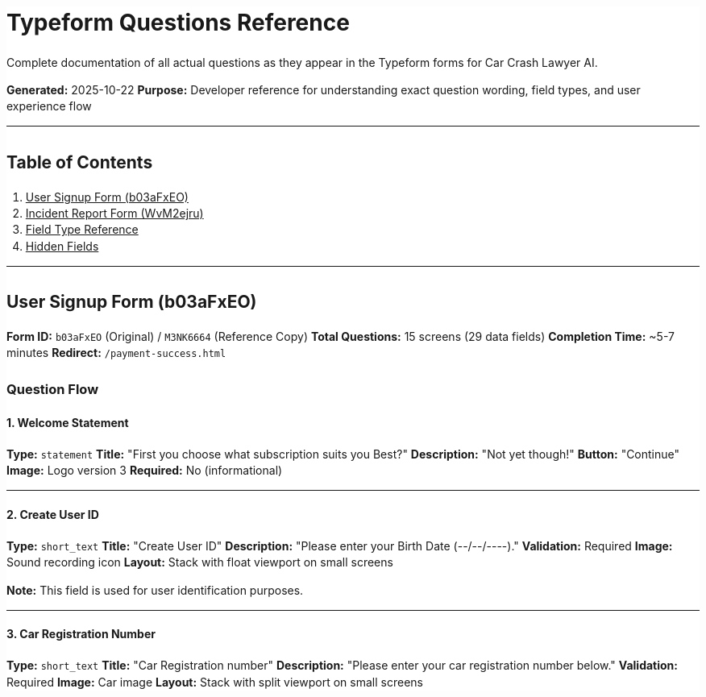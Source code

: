 # Typeform Questions Reference

Complete documentation of all actual questions as they appear in the Typeform forms for Car Crash Lawyer AI.

**Generated:** 2025-10-22
**Purpose:** Developer reference for understanding exact question wording, field types, and user experience flow

---

## Table of Contents

1. [User Signup Form (b03aFxEO)](#user-signup-form)
2. [Incident Report Form (WvM2ejru)](#incident-report-form)
3. [Field Type Reference](#field-type-reference)
4. [Hidden Fields](#hidden-fields)

---

## User Signup Form (b03aFxEO)

**Form ID:** `b03aFxEO` (Original) / `M3NK6664` (Reference Copy)
**Total Questions:** 15 screens (29 data fields)
**Completion Time:** ~5-7 minutes
**Redirect:** `/payment-success.html`

### Question Flow

#### 1. Welcome Statement
**Type:** `statement`
**Title:** "First you choose what subscription suits you Best?"
**Description:** "Not yet though!"
**Button:** "Continue"
**Image:** Logo version 3
**Required:** No (informational)

---

#### 2. Create User ID
**Type:** `short_text`
**Title:** "Create User ID"
**Description:** "Please enter your Birth Date (--/--/----)."
**Validation:** Required
**Image:** Sound recording icon
**Layout:** Stack with float viewport on small screens

**Note:** This field is used for user identification purposes.

---

#### 3. Car Registration Number
**Type:** `short_text`
**Title:** "Car Registration number"
**Description:** "Please enter your car registration number below."
**Validation:** Required
**Image:** Car image
**Layout:** Stack with split viewport on small screens

